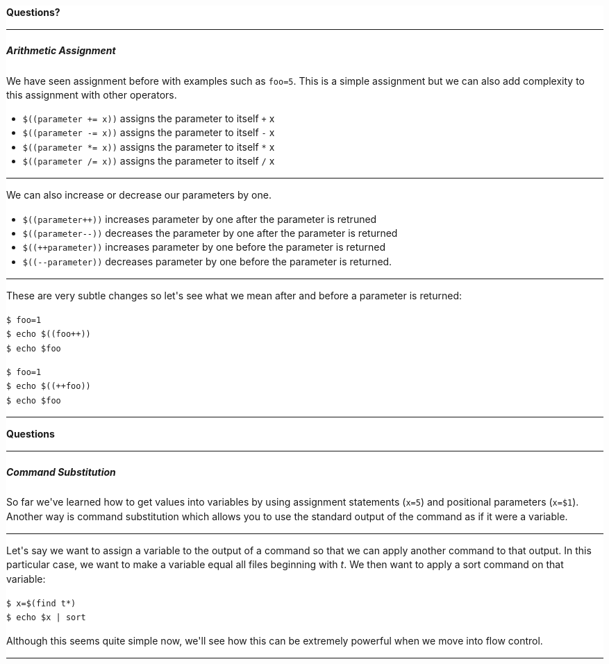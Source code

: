 **Questions?**

---
##### **Arithmetic Assignment**
We have seen assignment before with examples such as `foo=5`. This is a simple assignment but we can also add complexity to this assignment with other operators.
- `$((parameter += x))` assigns the parameter to itself `+` x
- `$((parameter -= x))` assigns the parameter to itself `-` x
- `$((parameter *= x))` assigns the parameter to itself `*` x
- `$((parameter /= x))` assigns the parameter to itself `/` x

---
We can also increase or decrease our parameters by one.
- `$((parameter++))` increases parameter by one after the parameter is retruned
- `$((parameter--))` decreases the parameter by one after the parameter is returned
- `$((++parameter))` increases parameter by one before the parameter is returned
- `$((--parameter))` decreases parameter by one before the parameter is returned.

---
These are very subtle changes so let's see what we mean after and before a parameter is returned:
```console
$ foo=1
$ echo $((foo++))
$ echo $foo
```
```console
$ foo=1
$ echo $((++foo))
$ echo $foo
```

---


**Questions**

---
##### **Command Substitution**
So far we've learned how to get values into variables by using assignment statements (`x=5`) and positional parameters (`x=$1`). Another way is command substitution which allows you to use the standard output of the command as if it were a variable.

---
Let's say we want to assign a variable to the output of a command so that we can apply another command to that output. In this particular case, we want to make a variable equal all files beginning with *t*. We then want to apply a sort command on that variable:

```console
$ x=$(find t*)
$ echo $x | sort
```

Although this seems quite simple now, we'll see how this can be extremely powerful when we move into flow control.

---
